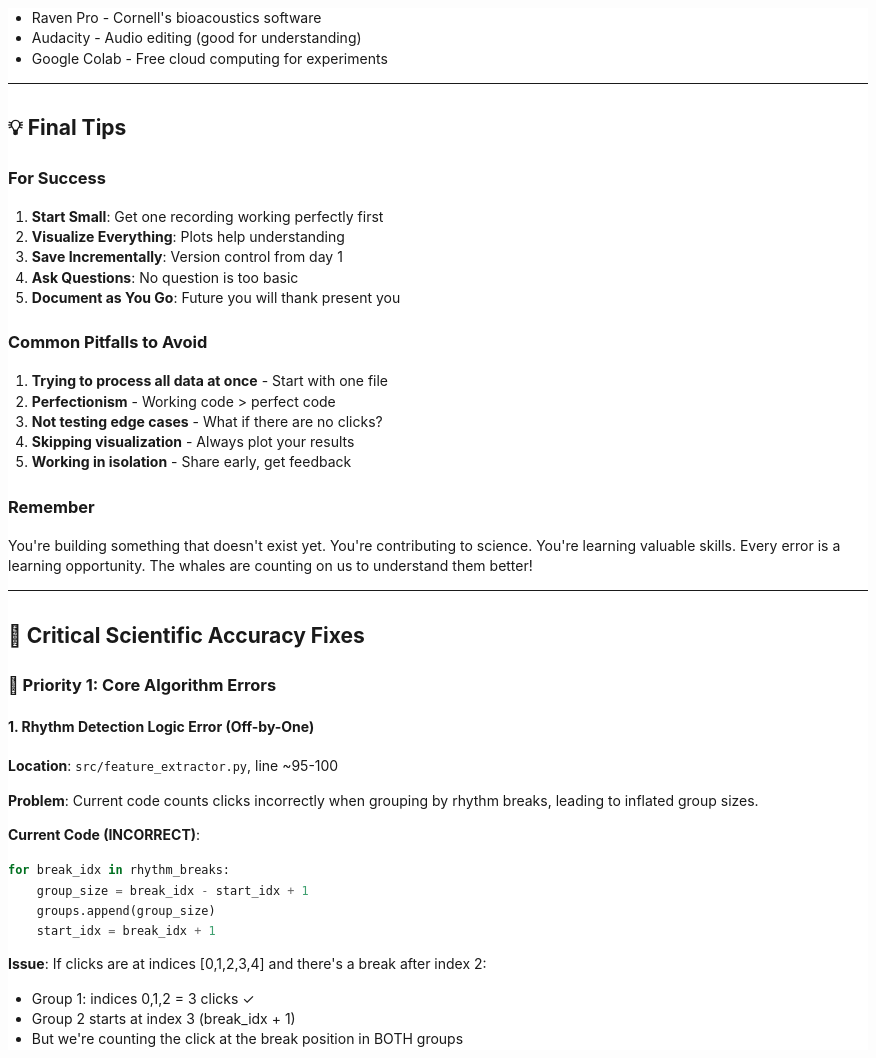 - Raven Pro - Cornell's bioacoustics software
- Audacity - Audio editing (good for understanding)
- Google Colab - Free cloud computing for experiments

-----

## 💡 Final Tips

### For Success

1. **Start Small**: Get one recording working perfectly first
1. **Visualize Everything**: Plots help understanding
1. **Save Incrementally**: Version control from day 1
1. **Ask Questions**: No question is too basic
1. **Document as You Go**: Future you will thank present you

### Common Pitfalls to Avoid

1. **Trying to process all data at once** - Start with one file
1. **Perfectionism** - Working code > perfect code
1. **Not testing edge cases** - What if there are no clicks?
1. **Skipping visualization** - Always plot your results
1. **Working in isolation** - Share early, get feedback

### Remember

You're building something that doesn't exist yet. You're contributing to science. You're learning valuable skills. Every error is a learning opportunity. The whales are counting on us to understand them better!

-----

## 🔬 Critical Scientific Accuracy Fixes

### 🔴 Priority 1: Core Algorithm Errors

#### 1. Rhythm Detection Logic Error (Off-by-One)
**Location**: `src/feature_extractor.py`, line ~95-100

**Problem**: Current code counts clicks incorrectly when grouping by rhythm breaks, leading to inflated group sizes.

**Current Code (INCORRECT)**:
```python
for break_idx in rhythm_breaks:
    group_size = break_idx - start_idx + 1
    groups.append(group_size)
    start_idx = break_idx + 1
```

**Issue**: If clicks are at indices [0,1,2,3,4] and there's a break after index 2:
- Group 1: indices 0,1,2 = 3 clicks ✓
- Group 2 starts at index 3 (break_idx + 1)
- But we're counting the click at the break position in BOTH groups
